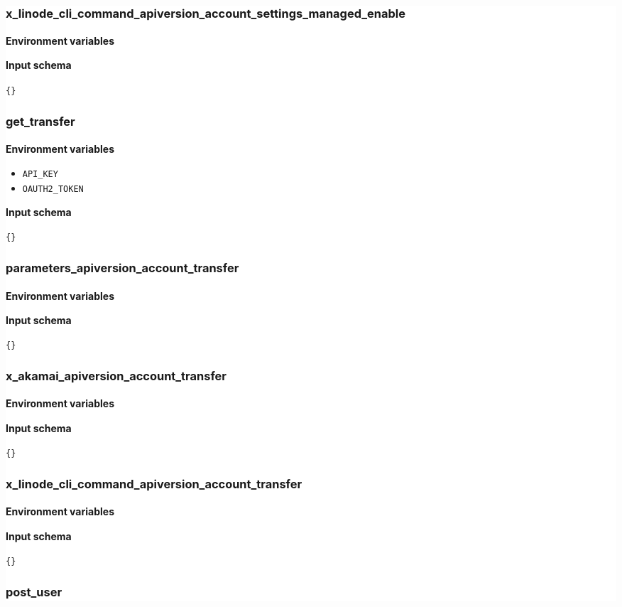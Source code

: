 ### x_linode_cli_command_apiversion_account_settings_managed_enable

**Environment variables**



**Input schema**

```ts
{}
```

### get_transfer

**Environment variables**

- `API_KEY`
- `OAUTH2_TOKEN`

**Input schema**

```ts
{}
```

### parameters_apiversion_account_transfer

**Environment variables**



**Input schema**

```ts
{}
```

### x_akamai_apiversion_account_transfer

**Environment variables**



**Input schema**

```ts
{}
```

### x_linode_cli_command_apiversion_account_transfer

**Environment variables**



**Input schema**

```ts
{}
```

### post_user
